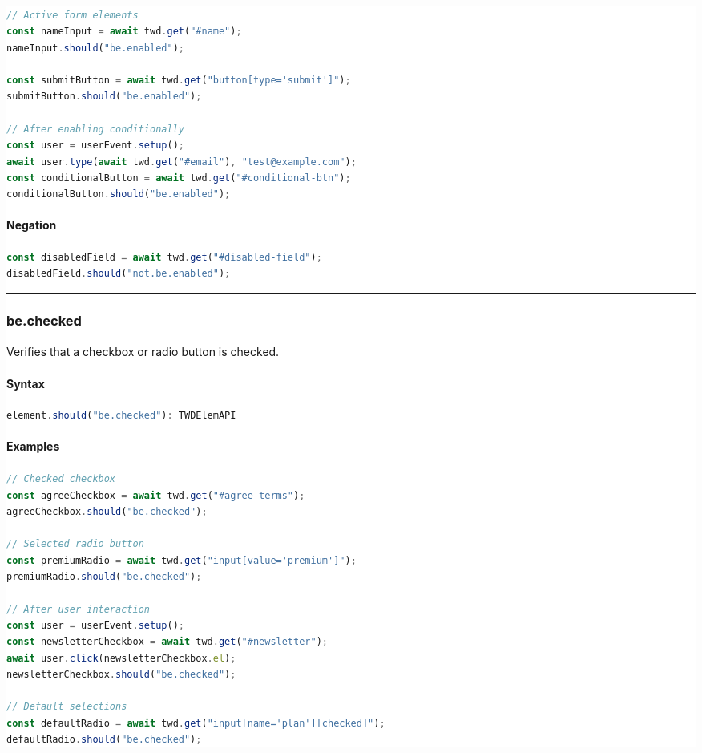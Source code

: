 ```ts
// Active form elements
const nameInput = await twd.get("#name");
nameInput.should("be.enabled");

const submitButton = await twd.get("button[type='submit']");
submitButton.should("be.enabled");

// After enabling conditionally
const user = userEvent.setup();
await user.type(await twd.get("#email"), "test@example.com");
const conditionalButton = await twd.get("#conditional-btn");
conditionalButton.should("be.enabled");
```

#### Negation

```ts
const disabledField = await twd.get("#disabled-field");
disabledField.should("not.be.enabled");
```

---

### be.checked

Verifies that a checkbox or radio button is checked.

#### Syntax

```ts
element.should("be.checked"): TWDElemAPI
```

#### Examples

```ts
// Checked checkbox
const agreeCheckbox = await twd.get("#agree-terms");
agreeCheckbox.should("be.checked");

// Selected radio button
const premiumRadio = await twd.get("input[value='premium']");
premiumRadio.should("be.checked");

// After user interaction
const user = userEvent.setup();
const newsletterCheckbox = await twd.get("#newsletter");
await user.click(newsletterCheckbox.el);
newsletterCheckbox.should("be.checked");

// Default selections
const defaultRadio = await twd.get("input[name='plan'][checked]");
defaultRadio.should("be.checked");
```
